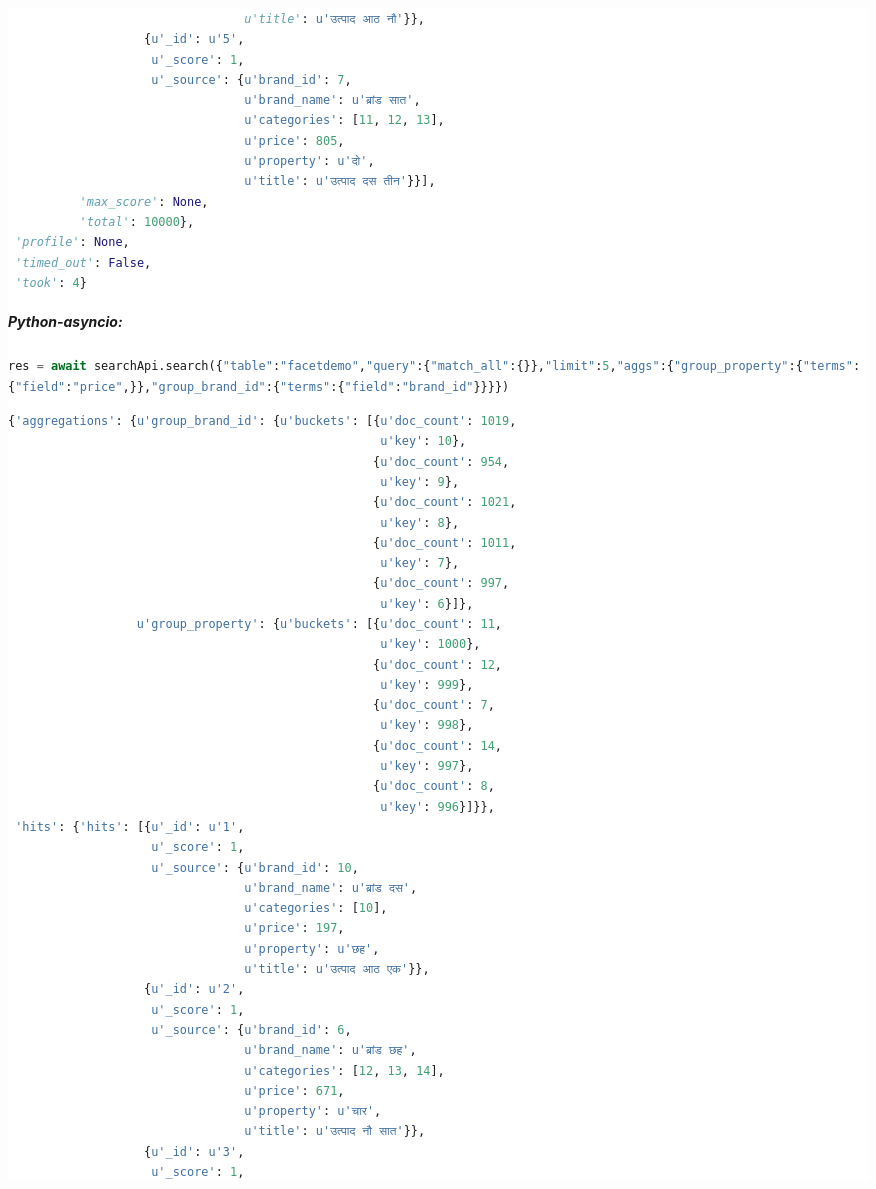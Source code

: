 ```python
                                 u'title': u'उत्पाद आठ नौ'}},
                   {u'_id': u'5',
                    u'_score': 1,
                    u'_source': {u'brand_id': 7,
                                 u'brand_name': u'ब्रांड सात',
                                 u'categories': [11, 12, 13],
                                 u'price': 805,
                                 u'property': u'दो',
                                 u'title': u'उत्पाद दस तीन'}}],
          'max_score': None,
          'total': 10000},
 'profile': None,
 'timed_out': False,
 'took': 4}

```


##### Python-asyncio:


```python
res = await searchApi.search({"table":"facetdemo","query":{"match_all":{}},"limit":5,"aggs":{"group_property":{"terms":{"field":"price",}},"group_brand_id":{"terms":{"field":"brand_id"}}}})
```

```python
{'aggregations': {u'group_brand_id': {u'buckets': [{u'doc_count': 1019,
                                                    u'key': 10},
                                                   {u'doc_count': 954,
                                                    u'key': 9},
                                                   {u'doc_count': 1021,
                                                    u'key': 8},
                                                   {u'doc_count': 1011,
                                                    u'key': 7},
                                                   {u'doc_count': 997,
                                                    u'key': 6}]},
                  u'group_property': {u'buckets': [{u'doc_count': 11,
                                                    u'key': 1000},
                                                   {u'doc_count': 12,
                                                    u'key': 999},
                                                   {u'doc_count': 7,
                                                    u'key': 998},
                                                   {u'doc_count': 14,
                                                    u'key': 997},
                                                   {u'doc_count': 8,
                                                    u'key': 996}]}},
 'hits': {'hits': [{u'_id': u'1',
                    u'_score': 1,
                    u'_source': {u'brand_id': 10,
                                 u'brand_name': u'ब्रांड दस',
                                 u'categories': [10],
                                 u'price': 197,
                                 u'property': u'छह',
                                 u'title': u'उत्पाद आठ एक'}},
                   {u'_id': u'2',
                    u'_score': 1,
                    u'_source': {u'brand_id': 6,
                                 u'brand_name': u'ब्रांड छह',
                                 u'categories': [12, 13, 14],
                                 u'price': 671,
                                 u'property': u'चार',
                                 u'title': u'उत्पाद नौ सात'}},
                   {u'_id': u'3',
                    u'_score': 1,
```
